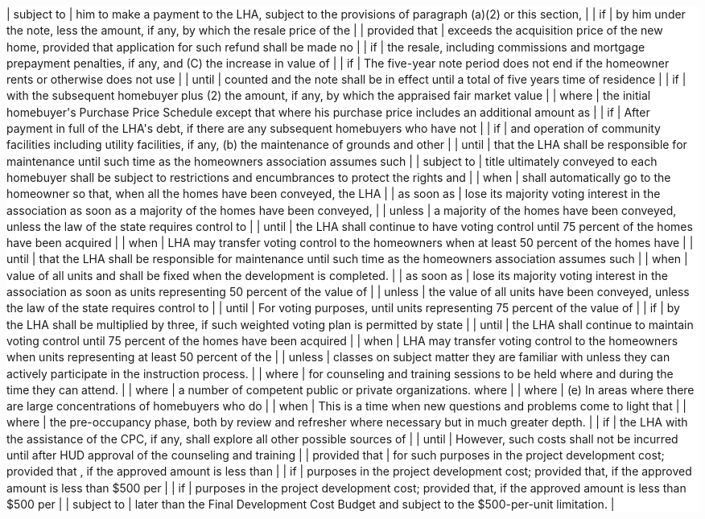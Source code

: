 | subject to    | him to make a payment to the LHA, subject to the provisions of paragraph (a)(2) or this section,                                 |
| if            | by him under the note, less the amount, if any, by which the resale price of the                                                 |
| provided that | exceeds the acquisition price of the new home, provided that application for such refund shall be made no                        |
| if            | the resale, including commissions and mortgage prepayment penalties, if any, and (C) the increase in value of                    |
| if            | The five-year note period does not end  if the homeowner rents or otherwise does not use                                         |
| until         | counted and the note shall be in effect until a total of five years time of residence                                            |
| if            | with the subsequent homebuyer plus (2) the amount, if any, by which the appraised fair market value                              |
| where         | the initial homebuyer's Purchase Price Schedule except that where his purchase price includes an additional amount as            |
| if            | After payment in full of the LHA's debt,  if there are any subsequent homebuyers who have not                                    |
| if            | and operation of community facilities including utility facilities, if any, (b) the maintenance of grounds and other             |
| until         | that the LHA shall be responsible for maintenance until such time as the homeowners association assumes such                     |
| subject to    | title ultimately conveyed to each homebuyer shall be subject to restrictions and encumbrances to protect the rights and          |
| when          | shall automatically go to the homeowner so that, when all the homes have been conveyed, the LHA                                  |
| as soon as    | lose its majority voting interest in the association as soon as a majority of the homes have been conveyed,                      |
| unless        | a majority of the homes have been conveyed, unless the law of the state requires control to                                      |
| until         | the LHA shall continue to have voting control until 75 percent of the homes have been acquired                                   |
| when          | LHA may transfer voting control to the homeowners when at least 50 percent of the homes have                                     |
| until         | that the LHA shall be responsible for maintenance until such time as the homeowners association assumes such                     |
| when          | value of all units and shall be fixed when  the development is completed.                                                        |
| as soon as    | lose its majority voting interest in the association as soon as units representing 50 percent of the value of                    |
| unless        | the value of all units have been conveyed, unless the law of the state requires control to                                       |
| until         | For voting purposes,  until units representing 75 percent of the value of                                                        |
| if            | by the LHA shall be multiplied by three, if such weighted voting plan is permitted by state                                      |
| until         | the LHA shall continue to maintain voting control until 75 percent of the homes have been acquired                               |
| when          | LHA may transfer voting control to the homeowners when units representing at least 50 percent of the                             |
| unless        | classes on subject matter they are familiar with unless  they can actively participate in the instruction process.               |
| where         | for counseling and training sessions to be held where  and during the time they can attend.                                      |
| where         | a number of competent public or private organizations. where                                                                     |
| where         | (e) In areas  where there are large concentrations of homebuyers who do                                                          |
| when          | This is a time  when new questions and problems come to light that                                                               |
| where         | the pre-occupancy phase, both by review and refresher where  necessary but in much greater depth.                                |
| if            | the LHA with the assistance of the CPC, if any, shall explore all other possible sources of                                      |
| until         | However, such costs shall not be incurred  until after HUD approval of the counseling and training                               |
| provided that | for such purposes in the project development cost; provided that , if the approved amount is less than                           |
| if            | purposes in the project development cost; provided that, if the approved amount is less than $500 per                            |
| if            | purposes in the project development cost; provided that, if the approved amount is less than $500 per                            |
| subject to    | later than the Final Development Cost Budget and subject to  the $500-per-unit limitation.                                       |